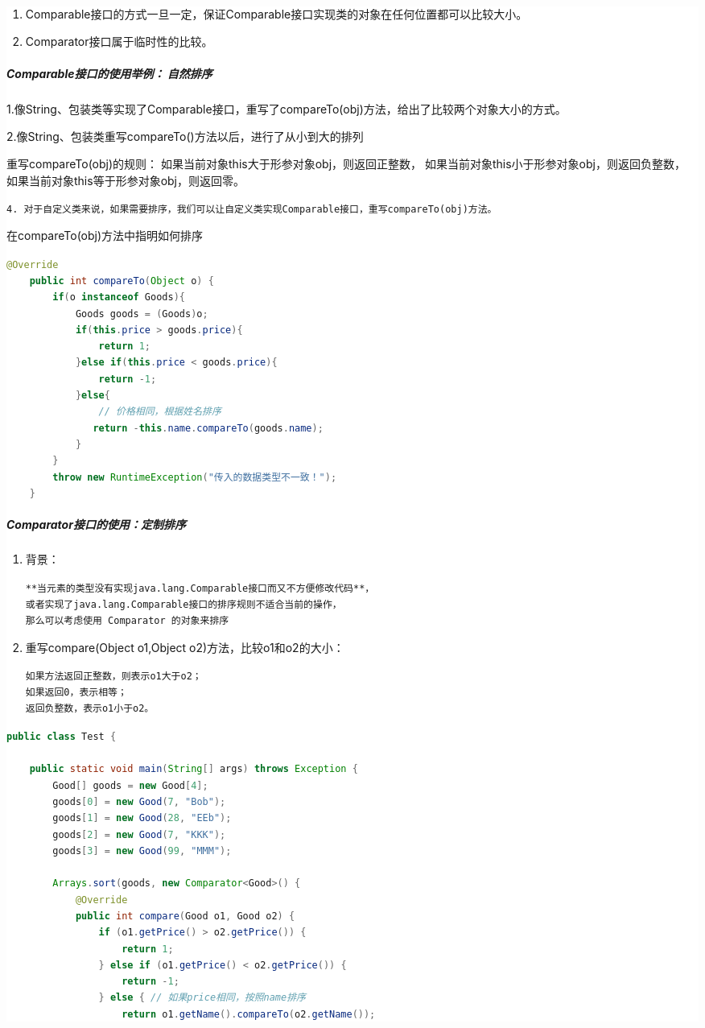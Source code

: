 1. Comparable接口的方式一旦一定，保证Comparable接口实现类的对象在任何位置都可以比较大小。

2. Comparator接口属于临时性的比较。

##### Comparable接口的使用举例：  自然排序

1.像String、包装类等实现了Comparable接口，重写了compareTo(obj)方法，给出了比较两个对象大小的方式。 

2.像String、包装类重写compareTo()方法以后，进行了从小到大的排列

重写compareTo(obj)的规则：
如果当前对象this大于形参对象obj，则返回正整数，
如果当前对象this小于形参对象obj，则返回负整数，
如果当前对象this等于形参对象obj，则返回零。

    4. 对于自定义类来说，如果需要排序，我们可以让自定义类实现Comparable接口，重写compareTo(obj)方法。

在compareTo(obj)方法中指明如何排序

```Java
@Override
    public int compareTo(Object o) {
        if(o instanceof Goods){
            Goods goods = (Goods)o;
            if(this.price > goods.price){
                return 1;
            }else if(this.price < goods.price){
                return -1;
            }else{
                // 价格相同，根据姓名排序
               return -this.name.compareTo(goods.name);
            }
        }
        throw new RuntimeException("传入的数据类型不一致！");
    }
```

##### Comparator接口的使用：定制排序

1. 背景：
   
       **当元素的类型没有实现java.lang.Comparable接口而又不方便修改代码**，
       或者实现了java.lang.Comparable接口的排序规则不适合当前的操作，
       那么可以考虑使用 Comparator 的对象来排序
2. 重写compare(Object o1,Object o2)方法，比较o1和o2的大小：
   
       如果方法返回正整数，则表示o1大于o2；
       如果返回0，表示相等；
       返回负整数，表示o1小于o2。

```Java
public class Test {

    public static void main(String[] args) throws Exception {
        Good[] goods = new Good[4];
        goods[0] = new Good(7, "Bob");
        goods[1] = new Good(28, "EEb");
        goods[2] = new Good(7, "KKK");
        goods[3] = new Good(99, "MMM");

        Arrays.sort(goods, new Comparator<Good>() {
            @Override
            public int compare(Good o1, Good o2) {
                if (o1.getPrice() > o2.getPrice()) {
                    return 1;
                } else if (o1.getPrice() < o2.getPrice()) {
                    return -1;
                } else { // 如果price相同，按照name排序
                    return o1.getName().compareTo(o2.getName());
```